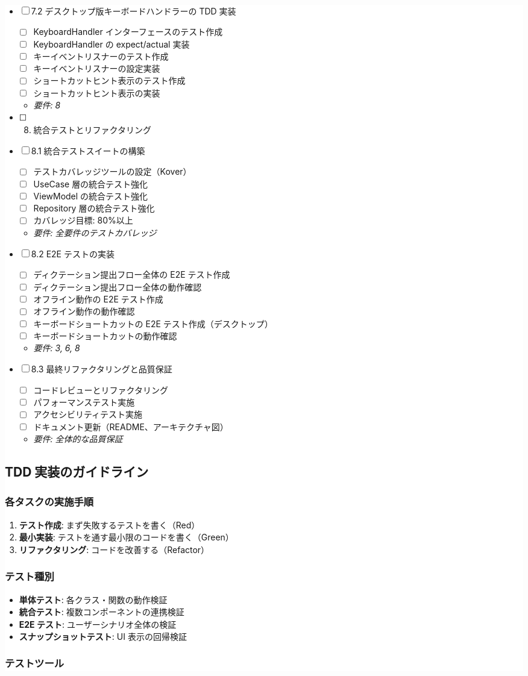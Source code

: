 - [ ] 7.2 デスクトップ版キーボードハンドラーの TDD 実装

  - [ ] KeyboardHandler インターフェースのテスト作成
  - [ ] KeyboardHandler の expect/actual 実装
  - [ ] キーイベントリスナーのテスト作成
  - [ ] キーイベントリスナーの設定実装
  - [ ] ショートカットヒント表示のテスト作成
  - [ ] ショートカットヒント表示の実装
  - _要件: 8_

- [ ] 8. 統合テストとリファクタリング
- [ ] 8.1 統合テストスイートの構築

  - [ ] テストカバレッジツールの設定（Kover）
  - [ ] UseCase 層の統合テスト強化
  - [ ] ViewModel の統合テスト強化
  - [ ] Repository 層の統合テスト強化
  - [ ] カバレッジ目標: 80%以上
  - _要件: 全要件のテストカバレッジ_

- [ ] 8.2 E2E テストの実装

  - [ ] ディクテーション提出フロー全体の E2E テスト作成
  - [ ] ディクテーション提出フロー全体の動作確認
  - [ ] オフライン動作の E2E テスト作成
  - [ ] オフライン動作の動作確認
  - [ ] キーボードショートカットの E2E テスト作成（デスクトップ）
  - [ ] キーボードショートカットの動作確認
  - _要件: 3, 6, 8_

- [ ] 8.3 最終リファクタリングと品質保証
  - [ ] コードレビューとリファクタリング
  - [ ] パフォーマンステスト実施
  - [ ] アクセシビリティテスト実施
  - [ ] ドキュメント更新（README、アーキテクチャ図）
  - _要件: 全体的な品質保証_

## TDD 実装のガイドライン

### 各タスクの実施手順

1. **テスト作成**: まず失敗するテストを書く（Red）
2. **最小実装**: テストを通す最小限のコードを書く（Green）
3. **リファクタリング**: コードを改善する（Refactor）

### テスト種別

- **単体テスト**: 各クラス・関数の動作検証
- **統合テスト**: 複数コンポーネントの連携検証
- **E2E テスト**: ユーザーシナリオ全体の検証
- **スナップショットテスト**: UI 表示の回帰検証

### テストツール
